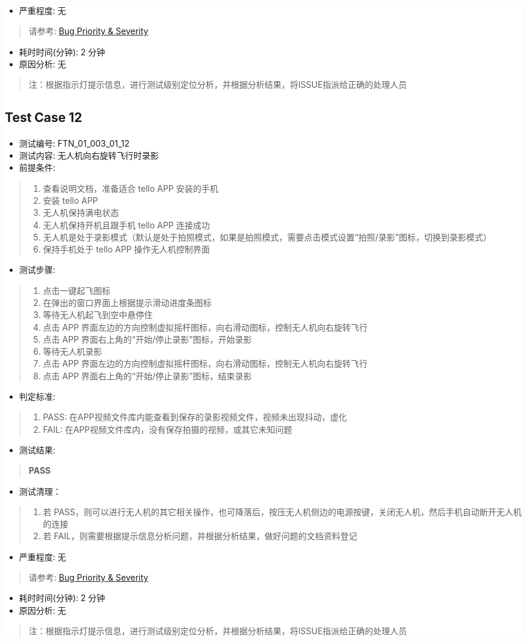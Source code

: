 - 严重程度: 无
> 请参考: [Bug Priority & Severity](..//Bug_Priority_Severity.md)
- 耗时时间(分钟):  2  分钟
- 原因分析: 无
> 注：根据指示灯提示信息，进行测试级别定位分析，并根据分析结果，将ISSUE指派给正确的处理人员


## Test Case 12

- 测试编号: FTN_01_003_01_12
- 测试内容: 无人机向右旋转飞行时录影
- 前提条件: 
> 1. 查看说明文档，准备适合 tello APP 安装的手机
> 2. 安装 tello APP
> 3. 无人机保持满电状态
> 4. 无人机保持开机且跟手机 tello APP 连接成功
> 5. 无人机是处于录影模式（默认是处于拍照模式，如果是拍照模式，需要点击模式设置“拍照/录影”图标，切换到录影模式）
> 6. 保持手机处于 tello APP 操作无人机控制界面
- 测试步骤:
> 1. 点击一键起飞图标
> 2. 在弹出的窗口界面上根据提示滑动进度条图标
> 3. 等待无人机起飞到空中悬停住
> 4. 点击 APP 界面左边的方向控制虚拟摇杆图标，向右滑动图标，控制无人机向右旋转飞行
> 5. 点击 APP 界面右上角的“开始/停止录影”图标，开始录影
> 6. 等待无人机录影
> 7. 点击 APP 界面左边的方向控制虚拟摇杆图标，向右滑动图标，控制无人机向右旋转飞行
> 8. 点击 APP 界面右上角的“开始/停止录影”图标，结束录影
- 判定标准:
> 1. PASS: 在APP视频文件库内能查看到保存的录影视频文件，视频未出现抖动，虚化
> 2. FAIL: 在APP视频文件库内，没有保存拍摄的视频，或其它未知问题
- 测试结果:
> **PASS**
- 测试清理：
> 1. 若 PASS，则可以进行无人机的其它相关操作，也可降落后，按压无人机侧边的电源按键，关闭无人机，然后手机自动断开无人机的连接
> 2. 若 FAIL，则需要根据提示信息分析问题，并根据分析结果，做好问题的文档资料登记
- 严重程度: 无
> 请参考: [Bug Priority & Severity](..//Bug_Priority_Severity.md)
- 耗时时间(分钟):  2  分钟
- 原因分析: 无
> 注：根据指示灯提示信息，进行测试级别定位分析，并根据分析结果，将ISSUE指派给正确的处理人员